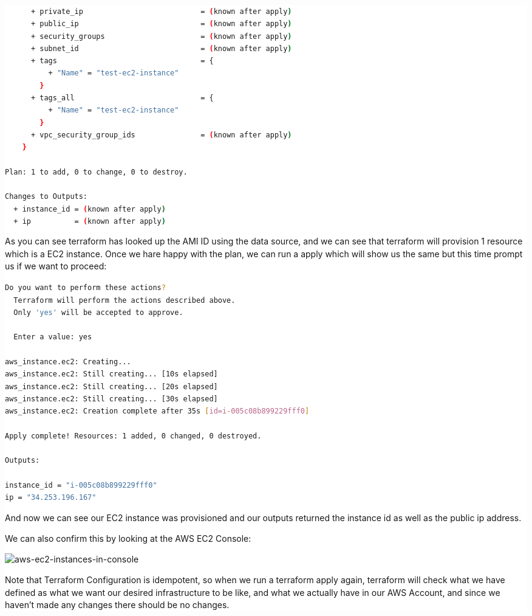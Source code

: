 ```bash
      + private_ip                           = (known after apply)
      + public_ip                            = (known after apply)
      + security_groups                      = (known after apply)
      + subnet_id                            = (known after apply)
      + tags                                 = {
          + "Name" = "test-ec2-instance"
        }
      + tags_all                             = {
          + "Name" = "test-ec2-instance"
        }
      + vpc_security_group_ids               = (known after apply)
    }

Plan: 1 to add, 0 to change, 0 to destroy.

Changes to Outputs:
  + instance_id = (known after apply)
  + ip          = (known after apply)
```

As you can see terraform has looked up the AMI ID using the data source, and we can see that terraform will provision 1 resource which is a EC2 instance. Once we hare happy with the plan, we can run a apply which will show us the same but this time prompt us if we want to proceed:

```bash
Do you want to perform these actions?
  Terraform will perform the actions described above.
  Only 'yes' will be accepted to approve.

  Enter a value: yes

aws_instance.ec2: Creating...
aws_instance.ec2: Still creating... [10s elapsed]
aws_instance.ec2: Still creating... [20s elapsed]
aws_instance.ec2: Still creating... [30s elapsed]
aws_instance.ec2: Creation complete after 35s [id=i-005c08b899229fff0]

Apply complete! Resources: 1 added, 0 changed, 0 destroyed.

Outputs:

instance_id = "i-005c08b899229fff0"
ip = "34.253.196.167"
```

And now we can see our EC2 instance was provisioned and our outputs returned the instance id as well as the public ip address.

We can also confirm this by looking at the AWS EC2 Console:

![aws-ec2-instances-in-console](https://github.com/ruanbekker/ruanbekker.github.io/assets/567298/82b4d742-1c45-4d21-8766-10a5c0d074a1)

Note that Terraform Configuration is idempotent, so when we run a terraform apply again, terraform will check what we have defined as what we want our desired infrastructure to be like, and what we actually have in our AWS Account, and since we haven’t made any changes there should be no changes.
